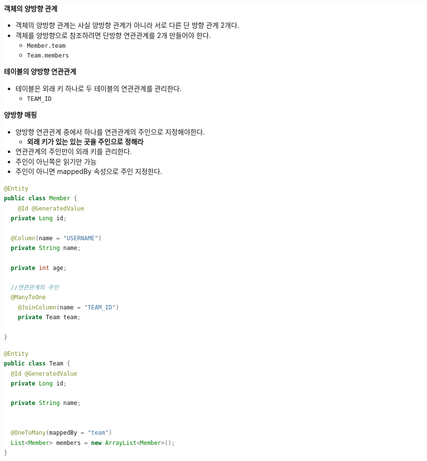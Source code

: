 

**객체의 양방향 관계**

* 객체의 양방향 관계는 사실 양방향 관계가 아니라 서로 다른 단 뱡향 관계 2개다.
* 객체를 양방향으로 참조하려면 단방향 연관관계를 2개 만들어야 한다.
  * `Member.team`
  * `Team.members`



**테이블의 양방향 연관관계**

* 테이블은 외래 키 하나로 두 테이블의 연관관계를 관리한다.
  * `TEAM_ID`



**양방향 매핑**

* 양방향 연관관계 중에서 하나를 연관관계의 주인으로 지정해야한다.
  * **외래 키가 있는 있는 곳을 주인으로 정해라**
* 연관관계의 주인만이 외래 키를 관리한다.
* 주인이 아닌쪽은 읽기만 가능
* 주인이 아니면 mappedBy 속성으로 주인 지정한다.

```java
@Entity
public class Member {
	@Id @GeneratedValue 
  private Long id;
	
  @Column(name = "USERNAME") 
  private String name; 
  
  private int age;
	
  //연관관계의 주인
  @ManyToOne
	@JoinColumn(name = "TEAM_ID")
	private Team team;

}
```

```java
@Entity
public class Team {
  @Id @GeneratedValue 
  private Long id;
  
  private String name;
  
  
  @OneToMany(mappedBy = "team")
  List<Member> members = new ArrayList<Member>();
}
```
